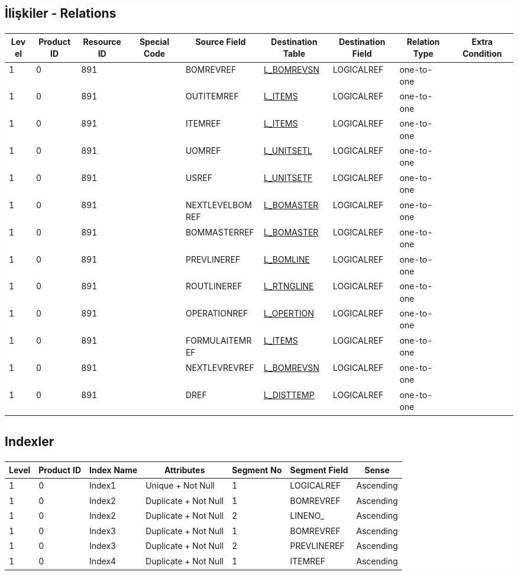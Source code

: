 ## İlişkiler - Relations

**Level**|**Product ID**|**Resource ID**|**Special Code**|**Source Field**|**Destination Table**|**Destination Field**|**Relation Type**|**Extra Condition**
-----|-----|-----|-----|-----|-----|-----|-----|-----
1|0|891||BOMREVREF|[L_BOMREVSN](../LG_BOMREVSN "L_BOMREVSN")|LOGICALREF|one-to-one|
1|0|891||OUTITEMREF|[L_ITEMS](../LG_ITEMS "L_ITEMS")|LOGICALREF|one-to-one|
1|0|891||ITEMREF|[L_ITEMS](../LG_ITEMS "L_ITEMS")|LOGICALREF|one-to-one|
1|0|891||UOMREF|[L_UNITSETL](../LG_UNITSETL "L_UNITSETL")|LOGICALREF|one-to-one|
1|0|891||USREF|[L_UNITSETF](../LG_UNITSETF "L_UNITSETF")|LOGICALREF|one-to-one|
1|0|891||NEXTLEVELBOMREF|[L_BOMASTER](../LG_BOMASTER "L_BOMASTER")|LOGICALREF|one-to-one|
1|0|891||BOMMASTERREF|[L_BOMASTER](../LG_BOMASTER "L_BOMASTER")|LOGICALREF|one-to-one|
1|0|891||PREVLINEREF|[L_BOMLINE](../LG_BOMLINE "L_BOMLINE")|LOGICALREF|one-to-one|
1|0|891||ROUTLINEREF|[L_RTNGLINE](../LG_RTNGLINE "L_RTNGLINE")|LOGICALREF|one-to-one|
1|0|891||OPERATIONREF|[L_OPERTION](../LG_OPERTION "L_OPERTION")|LOGICALREF|one-to-one|
1|0|891||FORMULAITEMREF|[L_ITEMS](../LG_ITEMS "L_ITEMS")|LOGICALREF|one-to-one|
1|0|891||NEXTLEVREVREF|[L_BOMREVSN](../LG_BOMREVSN "L_BOMREVSN")|LOGICALREF|one-to-one|
1|0|891||DREF|[L_DISTTEMP](../LG_DISTTEMP "L_DISTTEMP")|LOGICALREF|one-to-one|

## Indexler

**Level**|**Product ID**|**Index Name**|**Attributes**|**Segment No**|**Segment Field**|**Sense**
-----|-----|-----|-----|-----|-----|-----
1|0|Index1|Unique + Not Null|1|LOGICALREF|Ascending
1|0|Index2|Duplicate + Not Null|1|BOMREVREF|Ascending
1|0|Index2|Duplicate + Not Null|2|LINENO_|Ascending
1|0|Index3|Duplicate + Not Null|1|BOMREVREF|Ascending
1|0|Index3|Duplicate + Not Null|2|PREVLINEREF|Ascending
1|0|Index4|Duplicate + Not Null|1|ITEMREF|Ascending
